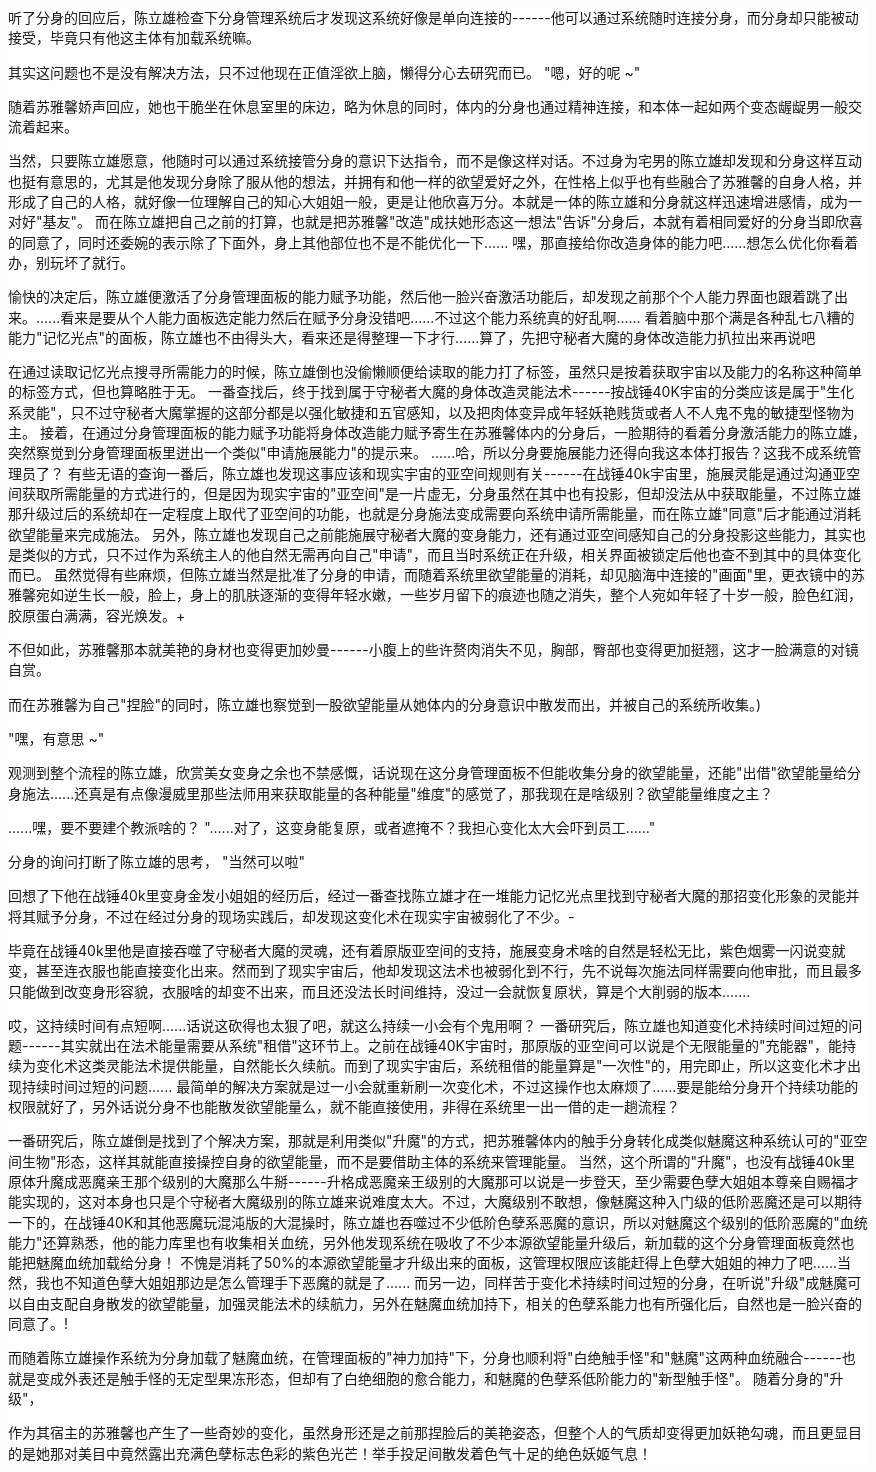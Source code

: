 听了分身的回应后，陈立雄检查下分身管理系统后才发现这系统好像是单向连接的------他可以通过系统随时连接分身，而分身却只能被动接受，毕竟只有他这主体有加载系统嘛。

其实这问题也不是没有解决方法，只不过他现在正值淫欲上脑，懒得分心去研究而已。 "嗯，好的呢 ~"

随着苏雅馨娇声回应，她也干脆坐在休息室里的床边，略为休息的同时，体内的分身也通过精神连接，和本体一起如两个变态龌龊男一般交流着起来。

当然，只要陈立雄愿意，他随时可以通过系统接管分身的意识下达指令，而不是像这样对话。不过身为宅男的陈立雄却发现和分身这样互动也挺有意思的，尤其是他发现分身除了服从他的想法，并拥有和他一样的欲望爱好之外，在性格上似乎也有些融合了苏雅馨的自身人格，并形成了自己的人格，就好像一位理解自己的知心大姐姐一般，更是让他欣喜万分。本就是一体的陈立雄和分身就这样迅速增进感情，成为一对好"基友"。 而在陈立雄把自己之前的打算，也就是把苏雅馨"改造"成扶她形态这一想法"告诉"分身后，本就有着相同爱好的分身当即欣喜的同意了，同时还委婉的表示除了下面外，身上其他部位也不是不能优化一下...... 嘿，那直接给你改造身体的能力吧......想怎么优化你看着办，别玩坏了就行。

愉快的决定后，陈立雄便激活了分身管理面板的能力赋予功能，然后他一脸兴奋激活功能后，却发现之前那个个人能力界面也跟着跳了出来。......看来是要从个人能力面板选定能力然后在赋予分身没错吧......不过这个能力系统真的好乱啊...... 看着脑中那个满是各种乱七八糟的能力"记忆光点"的面板，陈立雄也不由得头大，看来还是得整理一下才行......算了，先把守秘者大魔的身体改造能力扒拉出来再说吧

在通过读取记忆光点搜寻所需能力的时候，陈立雄倒也没偷懒顺便给读取的能力打了标签，虽然只是按着获取宇宙以及能力的名称这种简单的标签方式，但也算略胜于无。 一番查找后，终于找到属于守秘者大魔的身体改造灵能法术------按战锤40K宇宙的分类应该是属于"生化系灵能"，只不过守秘者大魔掌握的这部分都是以强化敏捷和五官感知，以及把肉体变异成年轻妖艳贱货或者人不人鬼不鬼的敏捷型怪物为主。 接着，在通过分身管理面板的能力赋予功能将身体改造能力赋予寄生在苏雅馨体内的分身后，一脸期待的看着分身激活能力的陈立雄，突然察觉到分身管理面板里迸出一个类似"申请施展能力"的提示来。 ......哈，所以分身要施展能力还得向我这本体打报告？这我不成系统管理员了？ 有些无语的查询一番后，陈立雄也发现这事应该和现实宇宙的亚空间规则有关------在战锤40k宇宙里，施展灵能是通过沟通亚空间获取所需能量的方式进行的，但是因为现实宇宙的"亚空间"是一片虚无，分身虽然在其中也有投影，但却没法从中获取能量，不过陈立雄那升级过后的系统却在一定程度上取代了亚空间的功能，也就是分身施法变成需要向系统申请所需能量，而在陈立雄"同意"后才能通过消耗欲望能量来完成施法。 另外，陈立雄也发现自己之前能施展守秘者大魔的变身能力，还有通过亚空间感知自己的分身投影这些能力，其实也是类似的方式，只不过作为系统主人的他自然无需再向自己"申请"，而且当时系统正在升级，相关界面被锁定后他也查不到其中的具体变化而已。 虽然觉得有些麻烦，但陈立雄当然是批准了分身的申请，而随着系统里欲望能量的消耗，却见脑海中连接的"画面"里，更衣镜中的苏雅馨宛如逆生长一般，脸上，身上的肌肤逐渐的变得年轻水嫩，一些岁月留下的痕迹也随之消失，整个人宛如年轻了十岁一般，脸色红润，胶原蛋白满满，容光焕发。+

不但如此，苏雅馨那本就美艳的身材也变得更加妙曼------小腹上的些许赘肉消失不见，胸部，臀部也变得更加挺翘，这才一脸满意的对镜自赏。

而在苏雅馨为自己"捏脸"的同时，陈立雄也察觉到一股欲望能量从她体内的分身意识中散发而出，并被自己的系统所收集。)

"嘿，有意思 ~"

观测到整个流程的陈立雄，欣赏美女变身之余也不禁感慨，话说现在这分身管理面板不但能收集分身的欲望能量，还能"出借"欲望能量给分身施法......还真是有点像漫威里那些法师用来获取能量的各种能量"维度"的感觉了，那我现在是啥级别？欲望能量维度之主？

......嘿，要不要建个教派啥的？ "......对了，这变身能复原，或者遮掩不？我担心变化太大会吓到员工......"

分身的询问打断了陈立雄的思考， "当然可以啦"

回想了下他在战锤40k里变身金发小姐姐的经历后，经过一番查找陈立雄才在一堆能力记忆光点里找到守秘者大魔的那招变化形象的灵能并将其赋予分身，不过在经过分身的现场实践后，却发现这变化术在现实宇宙被弱化了不少。-

毕竟在战锤40k里他是直接吞噬了守秘者大魔的灵魂，还有着原版亚空间的支持，施展变身术啥的自然是轻松无比，紫色烟雾一闪说变就变，甚至连衣服也能直接变化出来。然而到了现实宇宙后，他却发现这法术也被弱化到不行，先不说每次施法同样需要向他审批，而且最多只能做到改变身形容貌，衣服啥的却变不出来，而且还没法长时间维持，没过一会就恢复原状，算是个大削弱的版本.......

哎，这持续时间有点短啊......话说这砍得也太狠了吧，就这么持续一小会有个鬼用啊？ 一番研究后，陈立雄也知道变化术持续时间过短的问题------其实就出在法术能量需要从系统"租借"这环节上。之前在战锤40K宇宙时，那原版的亚空间可以说是个无限能量的"充能器"，能持续为变化术这类灵能法术提供能量，自然能长久续航。而到了现实宇宙后，系统租借的能量算是"一次性"的，用完即止，所以这变化术才出现持续时间过短的问题...... 最简单的解决方案就是过一小会就重新刷一次变化术，不过这操作也太麻烦了......要是能给分身开个持续功能的权限就好了，另外话说分身不也能散发欲望能量么，就不能直接使用，非得在系统里一出一借的走一趟流程？

一番研究后，陈立雄倒是找到了个解决方案，那就是利用类似"升魔"的方式，把苏雅馨体内的触手分身转化成类似魅魔这种系统认可的"亚空间生物"形态，这样其就能直接操控自身的欲望能量，而不是要借助主体的系统来管理能量。 当然，这个所谓的"升魔"，也没有战锤40k里原体升魔成恶魔亲王那个级别的大魔那么牛掰------升格成恶魔亲王级别的大魔那可以说是一步登天，至少需要色孽大姐姐本尊亲自赐福才能实现的，这对本身也只是个守秘者大魔级别的陈立雄来说难度太大。不过，大魔级别不敢想，像魅魔这种入门级的低阶恶魔还是可以期待一下的，在战锤40K和其他恶魔玩混沌版的大混操时，陈立雄也吞噬过不少低阶色孽系恶魔的意识，所以对魅魔这个级别的低阶恶魔的"血统能力"还算熟悉，他的能力库里也有收集相关血统，另外他发现系统在吸收了不少本源欲望能量升级后，新加载的这个分身管理面板竟然也能把魅魔血统加载给分身！ 不愧是消耗了50%的本源欲望能量才升级出来的面板，这管理权限应该能赶得上色孽大姐姐的神力了吧......当然，我也不知道色孽大姐姐那边是怎么管理手下恶魔的就是了...... 而另一边，同样苦于变化术持续时间过短的分身，在听说"升级"成魅魔可以自由支配自身散发的欲望能量，加强灵能法术的续航力，另外在魅魔血统加持下，相关的色孽系能力也有所强化后，自然也是一脸兴奋的同意了。!

而随着陈立雄操作系统为分身加载了魅魔血统，在管理面板的"神力加持"下，分身也顺利将"白绝触手怪"和"魅魔"这两种血统融合------也就是变成外表还是触手怪的无定型果冻形态，但却有了白绝细胞的愈合能力，和魅魔的色孽系低阶能力的"新型触手怪"。 随着分身的"升级"，

作为其宿主的苏雅馨也产生了一些奇妙的变化，虽然身形还是之前那捏脸后的美艳姿态，但整个人的气质却变得更加妖艳勾魂，而且更显目的是她那对美目中竟然露出充满色孽标志色彩的紫色光芒！举手投足间散发着色气十足的绝色妖姬气息！
